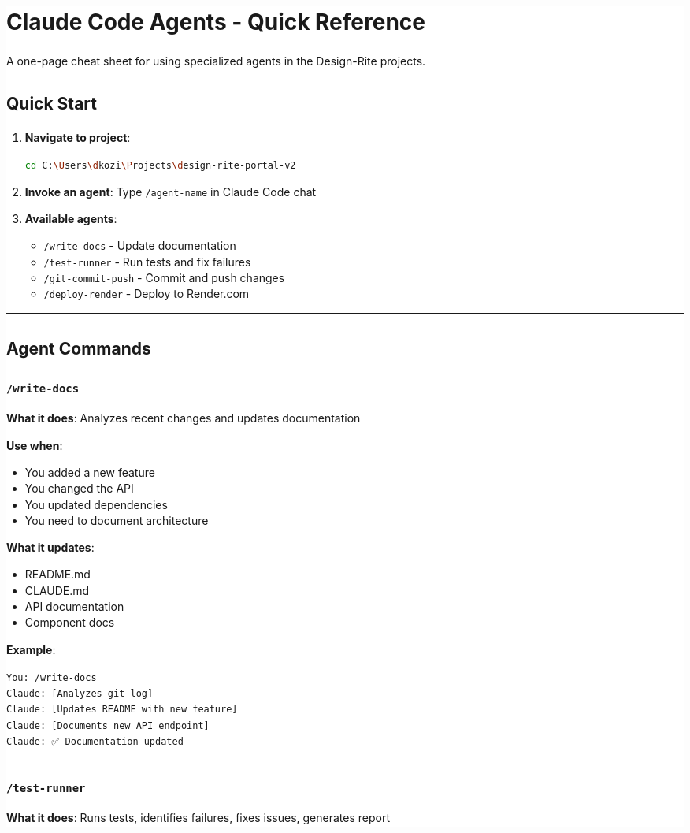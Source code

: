 # Claude Code Agents - Quick Reference

A one-page cheat sheet for using specialized agents in the Design-Rite projects.

## Quick Start

1. **Navigate to project**:
   ```bash
   cd C:\Users\dkozi\Projects\design-rite-portal-v2
   ```

2. **Invoke an agent**:
   Type `/agent-name` in Claude Code chat

3. **Available agents**:
   - `/write-docs` - Update documentation
   - `/test-runner` - Run tests and fix failures
   - `/git-commit-push` - Commit and push changes
   - `/deploy-render` - Deploy to Render.com

---

## Agent Commands

### `/write-docs`
**What it does**: Analyzes recent changes and updates documentation

**Use when**:
- You added a new feature
- You changed the API
- You updated dependencies
- You need to document architecture

**What it updates**:
- README.md
- CLAUDE.md
- API documentation
- Component docs

**Example**:
```
You: /write-docs
Claude: [Analyzes git log]
Claude: [Updates README with new feature]
Claude: [Documents new API endpoint]
Claude: ✅ Documentation updated
```

---

### `/test-runner`
**What it does**: Runs tests, identifies failures, fixes issues, generates report
